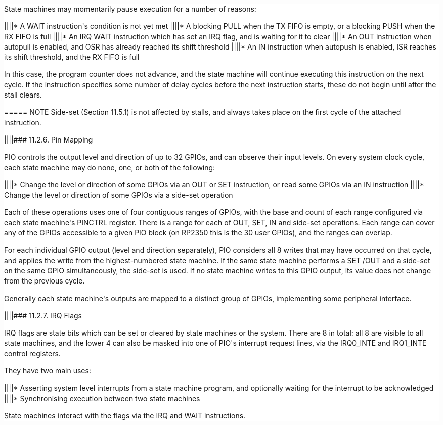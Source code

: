 State machines may momentarily pause execution for a number of reasons:

||||* A WAIT instruction's condition is not yet met
||||* A blocking PULL when the TX FIFO is empty, or a blocking PUSH when the RX FIFO is full
||||* An IRQ WAIT instruction which has set an IRQ flag, and is waiting for it to clear
||||* An OUT instruction when autopull is enabled, and OSR has already reached its shift threshold
||||* An IN instruction when autopush is enabled, ISR reaches its shift threshold, and the RX FIFO is full

In this case, the program counter does not advance, and the state machine will continue executing this instruction on the next cycle. If the instruction specifies some number of delay cycles before the next instruction starts, these do not begin until after the stall clears.

===== NOTE Side-set  (Section  11.5.1)  is  not  affected  by  stalls,  and  always  takes  place  on  the  first  cycle  of  the  attached instruction.

||||### 11.2.6. Pin Mapping

PIO controls the output level and direction of up to 32 GPIOs, and can observe their input levels. On every system clock cycle, each state machine may do none, one, or both of the following:

||||* Change the level or direction of some GPIOs via an OUT or SET instruction, or read some GPIOs via an IN instruction
||||* Change the level or direction of some GPIOs via a side-set operation

Each  of  these  operations  uses  one  of  four  contiguous  ranges  of  GPIOs,  with  the  base  and  count  of  each  range configured  via  each  state  machine's  PINCTRL  register.  There  is  a  range  for  each  of  OUT,  SET,  IN  and  side-set  operations.  Each range can cover any of the GPIOs accessible to a given PIO block (on RP2350 this is the 30 user GPIOs), and the ranges can overlap.

For each individual GPIO output (level and direction separately), PIO considers all 8 writes that may have occurred on that cycle, and applies the write from the highest-numbered state machine. If the same state machine performs a SET /OUT  and  a  side-set  on  the  same  GPIO  simultaneously,  the  side-set  is  used.  If  no  state  machine  writes  to  this  GPIO output, its value does not change from the previous cycle.

Generally  each  state  machine's  outputs  are  mapped  to  a  distinct  group  of  GPIOs,  implementing  some  peripheral interface.

||||### 11.2.7. IRQ Flags

IRQ flags are state bits which can be set or cleared by state machines or the system. There are 8 in total: all 8 are visible to all state machines, and the lower 4 can also be masked into one of PIO's interrupt request lines, via the IRQ0_INTE and IRQ1_INTE control registers.

They have two main uses:

||||* Asserting system level interrupts from a state machine program, and optionally waiting for the interrupt to be acknowledged
||||* Synchronising execution between two state machines

State machines interact with the flags via the IRQ and WAIT instructions.
